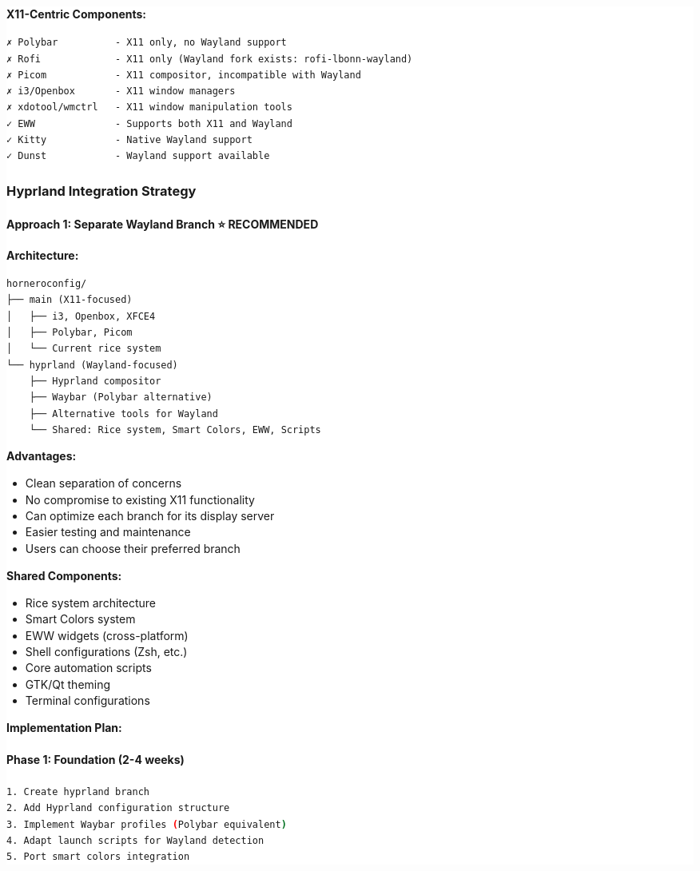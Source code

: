 **X11-Centric Components:**

```text
✗ Polybar          - X11 only, no Wayland support
✗ Rofi             - X11 only (Wayland fork exists: rofi-lbonn-wayland)
✗ Picom            - X11 compositor, incompatible with Wayland
✗ i3/Openbox       - X11 window managers
✗ xdotool/wmctrl   - X11 window manipulation tools
✓ EWW              - Supports both X11 and Wayland
✓ Kitty            - Native Wayland support
✓ Dunst            - Wayland support available
```

### Hyprland Integration Strategy

#### **Approach 1: Separate Wayland Branch** ⭐ RECOMMENDED

**Architecture:**

```text
horneroconfig/
├── main (X11-focused)
│   ├── i3, Openbox, XFCE4
│   ├── Polybar, Picom
│   └── Current rice system
└── hyprland (Wayland-focused)
    ├── Hyprland compositor
    ├── Waybar (Polybar alternative)
    ├── Alternative tools for Wayland
    └── Shared: Rice system, Smart Colors, EWW, Scripts
```

**Advantages:**

- Clean separation of concerns
- No compromise to existing X11 functionality
- Can optimize each branch for its display server
- Easier testing and maintenance
- Users can choose their preferred branch

**Shared Components:**

- Rice system architecture
- Smart Colors system
- EWW widgets (cross-platform)
- Shell configurations (Zsh, etc.)
- Core automation scripts
- GTK/Qt theming
- Terminal configurations

**Implementation Plan:**

#### Phase 1: Foundation (2-4 weeks)

```bash
1. Create hyprland branch
2. Add Hyprland configuration structure
3. Implement Waybar profiles (Polybar equivalent)
4. Adapt launch scripts for Wayland detection
5. Port smart colors integration
```
